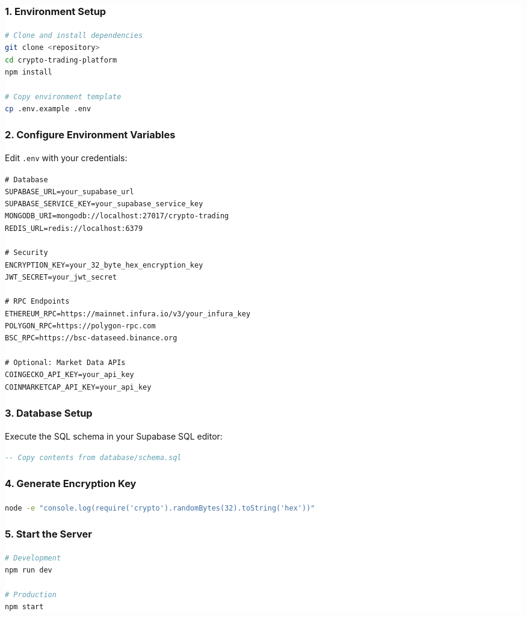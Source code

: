 ### 1. Environment Setup

```bash
# Clone and install dependencies
git clone <repository>
cd crypto-trading-platform
npm install

# Copy environment template
cp .env.example .env
```

### 2. Configure Environment Variables

Edit `.env` with your credentials:

```env
# Database
SUPABASE_URL=your_supabase_url
SUPABASE_SERVICE_KEY=your_supabase_service_key
MONGODB_URI=mongodb://localhost:27017/crypto-trading
REDIS_URL=redis://localhost:6379

# Security
ENCRYPTION_KEY=your_32_byte_hex_encryption_key
JWT_SECRET=your_jwt_secret

# RPC Endpoints
ETHEREUM_RPC=https://mainnet.infura.io/v3/your_infura_key
POLYGON_RPC=https://polygon-rpc.com
BSC_RPC=https://bsc-dataseed.binance.org

# Optional: Market Data APIs
COINGECKO_API_KEY=your_api_key
COINMARKETCAP_API_KEY=your_api_key
```

### 3. Database Setup

Execute the SQL schema in your Supabase SQL editor:

```sql
-- Copy contents from database/schema.sql
```

### 4. Generate Encryption Key

```bash
node -e "console.log(require('crypto').randomBytes(32).toString('hex'))"
```

### 5. Start the Server

```bash
# Development
npm run dev

# Production
npm start
```
